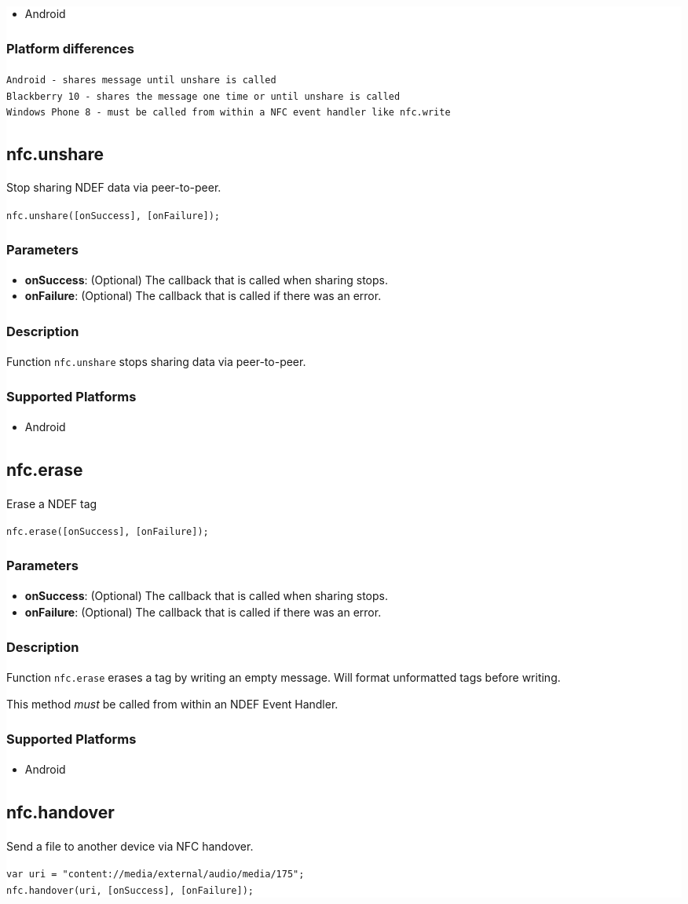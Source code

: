 - Android

### Platform differences

    Android - shares message until unshare is called
    Blackberry 10 - shares the message one time or until unshare is called
    Windows Phone 8 - must be called from within a NFC event handler like nfc.write

## nfc.unshare

Stop sharing NDEF data via peer-to-peer.

    nfc.unshare([onSuccess], [onFailure]);

### Parameters

- **onSuccess**: (Optional) The callback that is called when sharing stops.
- **onFailure**: (Optional) The callback that is called if there was an error.

### Description

Function `nfc.unshare` stops sharing data via peer-to-peer.

### Supported Platforms

- Android

## nfc.erase

Erase a NDEF tag

    nfc.erase([onSuccess], [onFailure]);

### Parameters

- **onSuccess**: (Optional) The callback that is called when sharing stops.
- **onFailure**: (Optional) The callback that is called if there was an error.

### Description

Function `nfc.erase` erases a tag by writing an empty message. Will format unformatted tags before writing.

This method _must_ be called from within an NDEF Event Handler.

### Supported Platforms

- Android

## nfc.handover

Send a file to another device via NFC handover.

    var uri = "content://media/external/audio/media/175";
    nfc.handover(uri, [onSuccess], [onFailure]);
